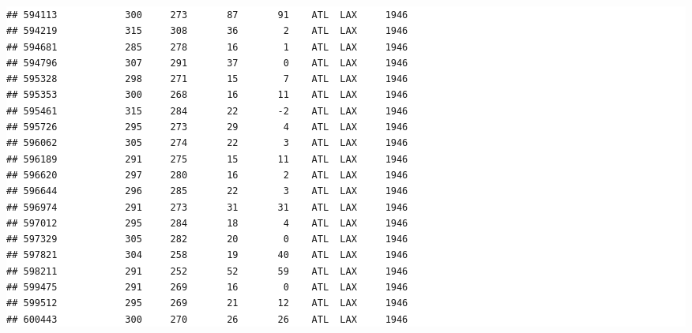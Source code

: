     ## 594113            300     273       87       91    ATL  LAX     1946
    ## 594219            315     308       36        2    ATL  LAX     1946
    ## 594681            285     278       16        1    ATL  LAX     1946
    ## 594796            307     291       37        0    ATL  LAX     1946
    ## 595328            298     271       15        7    ATL  LAX     1946
    ## 595353            300     268       16       11    ATL  LAX     1946
    ## 595461            315     284       22       -2    ATL  LAX     1946
    ## 595726            295     273       29        4    ATL  LAX     1946
    ## 596062            305     274       22        3    ATL  LAX     1946
    ## 596189            291     275       15       11    ATL  LAX     1946
    ## 596620            297     280       16        2    ATL  LAX     1946
    ## 596644            296     285       22        3    ATL  LAX     1946
    ## 596974            291     273       31       31    ATL  LAX     1946
    ## 597012            295     284       18        4    ATL  LAX     1946
    ## 597329            305     282       20        0    ATL  LAX     1946
    ## 597821            304     258       19       40    ATL  LAX     1946
    ## 598211            291     252       52       59    ATL  LAX     1946
    ## 599475            291     269       16        0    ATL  LAX     1946
    ## 599512            295     269       21       12    ATL  LAX     1946
    ## 600443            300     270       26       26    ATL  LAX     1946